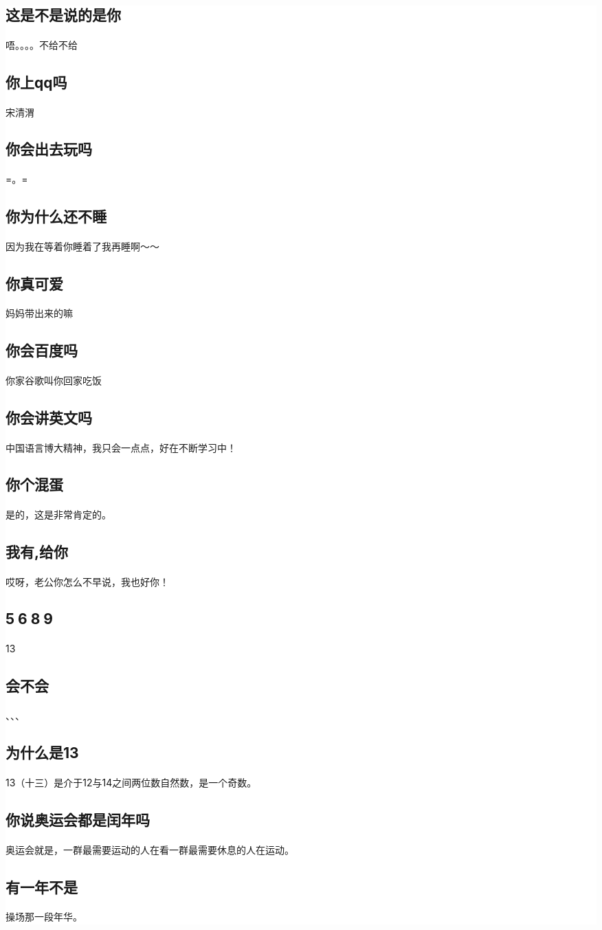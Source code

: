 ## 这是不是说的是你
唔。。。。不给不给

## 你上qq吗
宋清渭

## 你会出去玩吗
=。=

## 你为什么还不睡
因为我在等着你睡着了我再睡啊～～

## 你真可爱
妈妈带出来的嘛

## 你会百度吗
你家谷歌叫你回家吃饭

## 你会讲英文吗
中国语言博大精神，我只会一点点，好在不断学习中！

## 你个混蛋
是的，这是非常肯定的。

## 我有,给你
哎呀，老公你怎么不早说，我也好你！

## 5  6  8  9
13

## 会不会
、、、

## 为什么是13
13（十三）是介于12与14之间两位数自然数，是一个奇数。

## 你说奥运会都是闰年吗
奥运会就是，一群最需要运动的人在看一群最需要休息的人在运动。

## 有一年不是
操场那一段年华。
